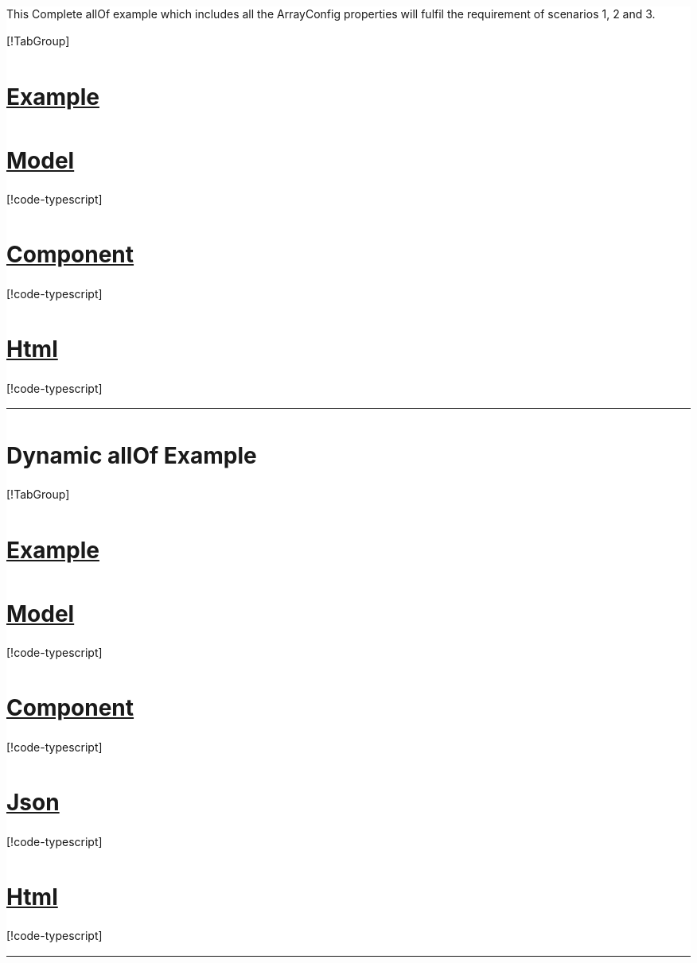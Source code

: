 This Complete allOf example which includes all the ArrayConfig properties will fulfil the requirement of scenarios 1, 2 and 3.

[!TabGroup]
# [Example](#tab\completeexample)
<app-allOf-complete></app-allOf-complete>
# [Model](#tab\completemodel)
[!code-typescript[](\assets\examples\reactive-form-validators\decorators\allOf\complete\user.model.ts)]
# [Component](#tab\completecomponent)
[!code-typescript[](\assets\examples\reactive-form-validators\decorators\allOf\complete\allOf-complete.component.ts)]
# [Html](#tab\completehtml)
[!code-typescript[](\assets\examples\reactive-form-validators\decorators\allOf\complete\allOf-complete.component.html)]
***

# Dynamic allOf Example
[!TabGroup]
# [Example](#tab\dynamicexample)
<app-allOf-dynamic></app-allOf-dynamic>
# [Model](#tab\dynamicmodel)
[!code-typescript[](\assets\examples\reactive-form-validators\decorators\allOf\dynamic\user.model.ts)]
# [Component](#tab\dynamiccomponent)
[!code-typescript[](\assets\examples\reactive-form-validators\decorators\allOf\dynamic\allOf-dynamic.component.ts)]
# [Json](#tab\dynamicjson)
[!code-typescript[](\assets\examples\reactive-form-validators\decorators\allOf\dynamic\dynamic.json)]
# [Html](#tab\dynamichtml)
[!code-typescript[](\assets\examples\reactive-form-validators\decorators\allOf\dynamic\allOf-dynamic.component.html)]
***